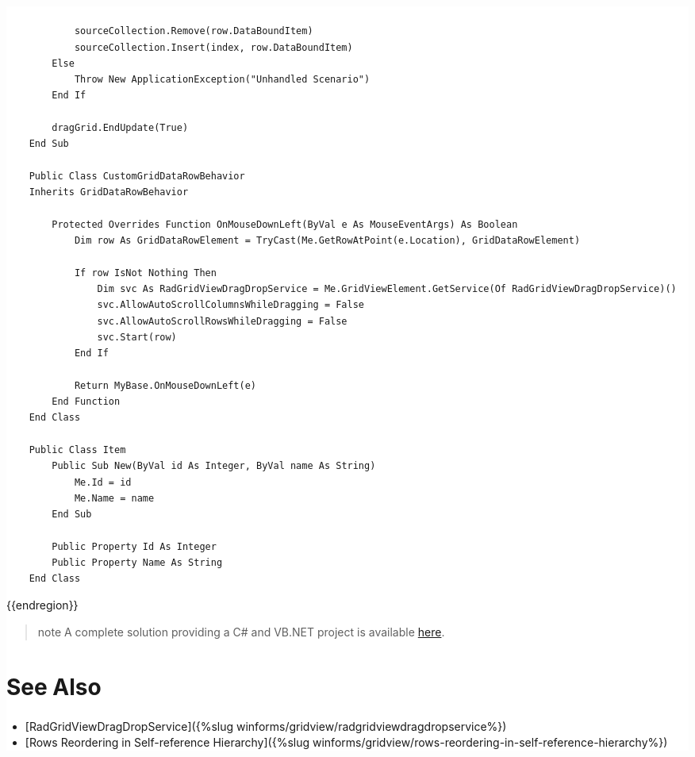 ````VB.NET

            sourceCollection.Remove(row.DataBoundItem)
            sourceCollection.Insert(index, row.DataBoundItem)
        Else
            Throw New ApplicationException("Unhandled Scenario")
        End If

        dragGrid.EndUpdate(True)
    End Sub

    Public Class CustomGridDataRowBehavior
    Inherits GridDataRowBehavior

        Protected Overrides Function OnMouseDownLeft(ByVal e As MouseEventArgs) As Boolean
            Dim row As GridDataRowElement = TryCast(Me.GetRowAtPoint(e.Location), GridDataRowElement)

            If row IsNot Nothing Then
                Dim svc As RadGridViewDragDropService = Me.GridViewElement.GetService(Of RadGridViewDragDropService)()
                svc.AllowAutoScrollColumnsWhileDragging = False
                svc.AllowAutoScrollRowsWhileDragging = False
                svc.Start(row)
            End If

            Return MyBase.OnMouseDownLeft(e)
        End Function
    End Class

    Public Class Item
        Public Sub New(ByVal id As Integer, ByVal name As String)
            Me.Id = id
            Me.Name = name
        End Sub

        Public Property Id As Integer
        Public Property Name As String
    End Class

````

{{endregion}} 

>note A complete solution providing a C# and VB.NET project is available [here](https://github.com/telerik/winforms-sdk/tree/master/GridView/BoundGridReorderRows).

# See Also

 * [RadGridViewDragDropService]({%slug winforms/gridview/radgridviewdragdropservice%})
 * [Rows Reordering in Self-reference Hierarchy]({%slug winforms/gridview/rows-reordering-in-self-reference-hierarchy%})

